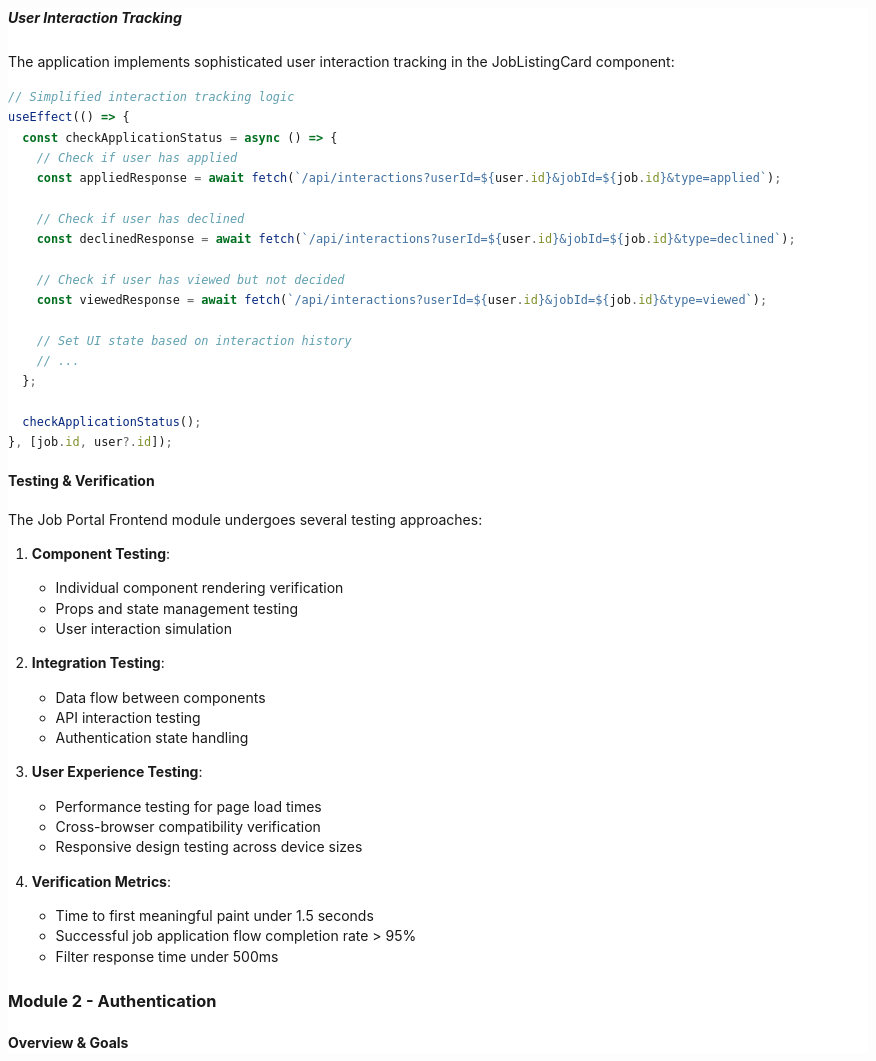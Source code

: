 ##### User Interaction Tracking

The application implements sophisticated user interaction tracking in the JobListingCard component:

```typescript
// Simplified interaction tracking logic
useEffect(() => {
  const checkApplicationStatus = async () => {
    // Check if user has applied
    const appliedResponse = await fetch(`/api/interactions?userId=${user.id}&jobId=${job.id}&type=applied`);
    
    // Check if user has declined
    const declinedResponse = await fetch(`/api/interactions?userId=${user.id}&jobId=${job.id}&type=declined`);
    
    // Check if user has viewed but not decided
    const viewedResponse = await fetch(`/api/interactions?userId=${user.id}&jobId=${job.id}&type=viewed`);
    
    // Set UI state based on interaction history
    // ...
  };
  
  checkApplicationStatus();
}, [job.id, user?.id]);
```

#### Testing & Verification

The Job Portal Frontend module undergoes several testing approaches:

1. **Component Testing**:
   - Individual component rendering verification
   - Props and state management testing
   - User interaction simulation

2. **Integration Testing**:
   - Data flow between components
   - API interaction testing
   - Authentication state handling

3. **User Experience Testing**:
   - Performance testing for page load times
   - Cross-browser compatibility verification
   - Responsive design testing across device sizes

4. **Verification Metrics**:
   - Time to first meaningful paint under 1.5 seconds
   - Successful job application flow completion rate > 95%
   - Filter response time under 500ms

### Module 2 - Authentication

#### Overview & Goals
